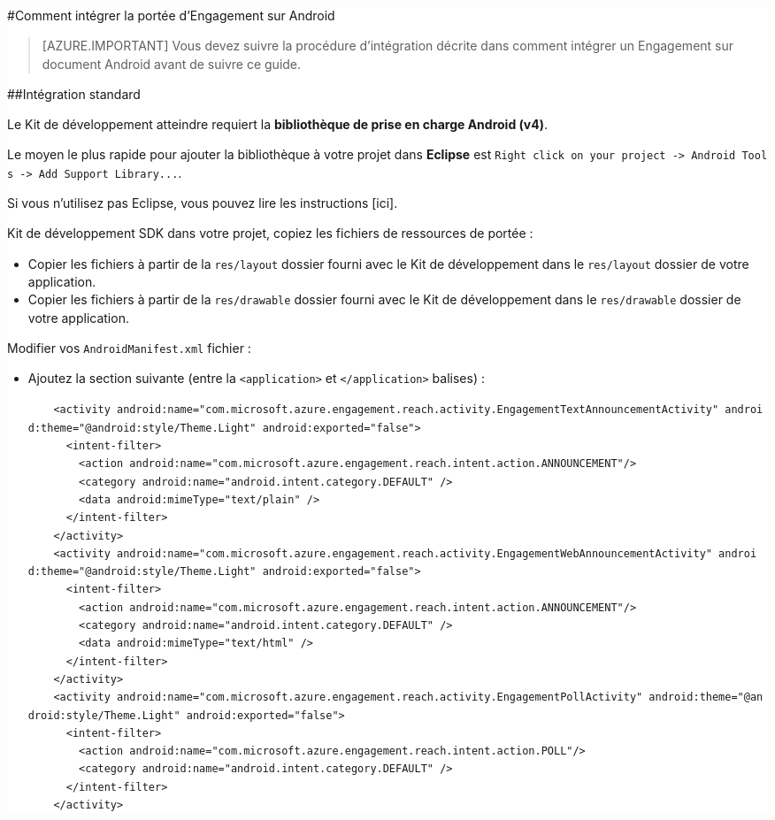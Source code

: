 <properties
    pageTitle="Intégration du SDK Android Azure Engagement Mobile"
    description="Dernières mises à jour et les procédures pour Android SDK pour Azure Mobile Engagement"
    services="mobile-engagement"
    documentationCenter="mobile"
    authors="piyushjo"
    manager="dwrede"
    editor="" />

<tags
    ms.service="mobile-engagement"
    ms.workload="mobile"
    ms.tgt_pltfrm="mobile-android"
    ms.devlang="Java"
    ms.topic="article"
    ms.date="08/19/2016"
    ms.author="piyushjo" />

#<a name="how-to-integrate-engagement-reach-on-android"></a>Comment intégrer la portée d’Engagement sur Android

> [AZURE.IMPORTANT] Vous devez suivre la procédure d’intégration décrite dans comment intégrer un Engagement sur document Android avant de suivre ce guide.

##<a name="standard-integration"></a>Intégration standard

Le Kit de développement atteindre requiert la **bibliothèque de prise en charge Android (v4)**.

Le moyen le plus rapide pour ajouter la bibliothèque à votre projet dans **Eclipse** est `Right click on your project -> Android Tools -> Add Support Library...`.

Si vous n’utilisez pas Eclipse, vous pouvez lire les instructions [ici].

Kit de développement SDK dans votre projet, copiez les fichiers de ressources de portée :

-   Copier les fichiers à partir de la `res/layout` dossier fourni avec le Kit de développement dans le `res/layout` dossier de votre application.
-   Copier les fichiers à partir de la `res/drawable` dossier fourni avec le Kit de développement dans le `res/drawable` dossier de votre application.

Modifier vos `AndroidManifest.xml` fichier :

-   Ajoutez la section suivante (entre la `<application>` et `</application>` balises) :

            <activity android:name="com.microsoft.azure.engagement.reach.activity.EngagementTextAnnouncementActivity" android:theme="@android:style/Theme.Light" android:exported="false">
              <intent-filter>
                <action android:name="com.microsoft.azure.engagement.reach.intent.action.ANNOUNCEMENT"/>
                <category android:name="android.intent.category.DEFAULT" />
                <data android:mimeType="text/plain" />
              </intent-filter>
            </activity>
            <activity android:name="com.microsoft.azure.engagement.reach.activity.EngagementWebAnnouncementActivity" android:theme="@android:style/Theme.Light" android:exported="false">
              <intent-filter>
                <action android:name="com.microsoft.azure.engagement.reach.intent.action.ANNOUNCEMENT"/>
                <category android:name="android.intent.category.DEFAULT" />
                <data android:mimeType="text/html" />
              </intent-filter>
            </activity>
            <activity android:name="com.microsoft.azure.engagement.reach.activity.EngagementPollActivity" android:theme="@android:style/Theme.Light" android:exported="false">
              <intent-filter>
                <action android:name="com.microsoft.azure.engagement.reach.intent.action.POLL"/>
                <category android:name="android.intent.category.DEFAULT" />
              </intent-filter>
            </activity>
